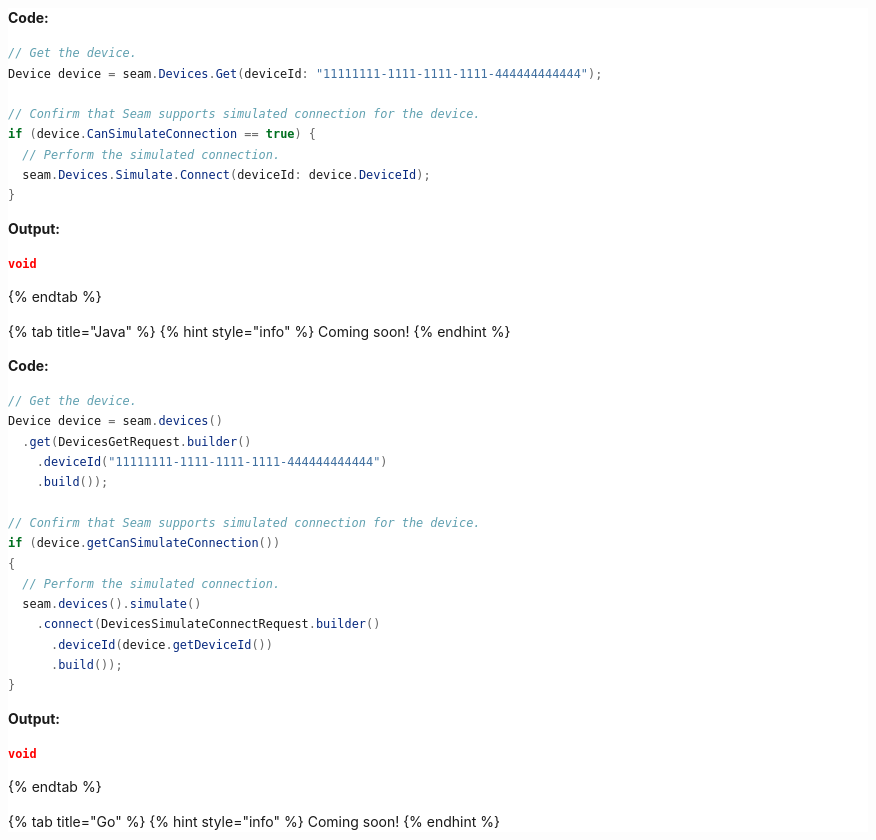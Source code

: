 **Code:**

```csharp
// Get the device.
Device device = seam.Devices.Get(deviceId: "11111111-1111-1111-1111-444444444444");

// Confirm that Seam supports simulated connection for the device.
if (device.CanSimulateConnection == true) {
  // Perform the simulated connection.
  seam.Devices.Simulate.Connect(deviceId: device.DeviceId);
}
```

**Output:**

```json
void
```
{% endtab %}

{% tab title="Java" %}
{% hint style="info" %}
Coming soon!
{% endhint %}

**Code:**

```java
// Get the device.
Device device = seam.devices()
  .get(DevicesGetRequest.builder()
    .deviceId("11111111-1111-1111-1111-444444444444")
    .build());

// Confirm that Seam supports simulated connection for the device.
if (device.getCanSimulateConnection())
{
  // Perform the simulated connection.
  seam.devices().simulate()
    .connect(DevicesSimulateConnectRequest.builder()
      .deviceId(device.getDeviceId())
      .build());
}
```

**Output:**

```json
void
```
{% endtab %}

{% tab title="Go" %}
{% hint style="info" %}
Coming soon!
{% endhint %}
